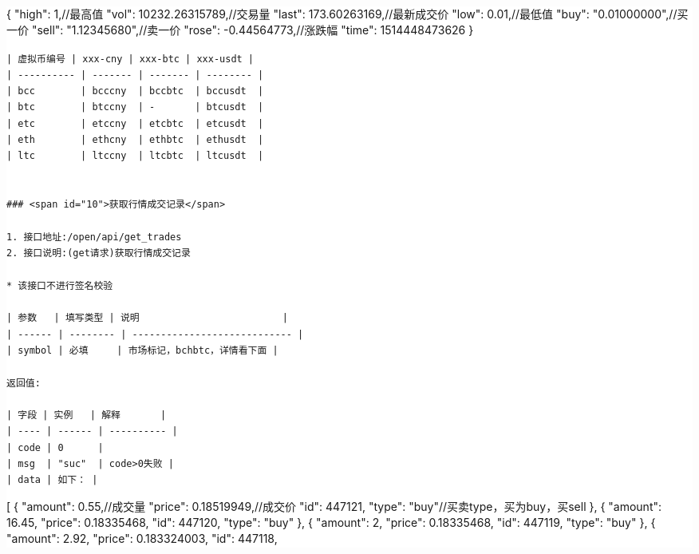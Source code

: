 ```
```
{
    "high": 1,//最高值
    "vol": 10232.26315789,//交易量
    "last": 173.60263169,//最新成交价
    "low": 0.01,//最低值
    "buy": "0.01000000",//买一价
    "sell": "1.12345680",//卖一价
    "rose": -0.44564773,//涨跌幅
    "time": 1514448473626
}
```
| 虚拟币编号 | xxx-cny | xxx-btc | xxx-usdt |
| ---------- | ------- | ------- | -------- |
| bcc        | bcccny  | bccbtc  | bccusdt  |
| btc        | btccny  | -       | btcusdt  |
| etc        | etccny  | etcbtc  | etcusdt  |
| eth        | ethcny  | ethbtc  | ethusdt  |
| ltc        | ltccny  | ltcbtc  | ltcusdt  |


### <span id="10">获取行情成交记录</span>

1. 接口地址:/open/api/get_trades
2. 接口说明:(get请求)获取行情成交记录

* 该接口不进行签名校验

| 参数   | 填写类型 | 说明                         |
| ------ | -------- | ---------------------------- |
| symbol | 必填     | 市场标记，bchbtc，详情看下面 |

返回值:

| 字段 | 实例   | 解释       |
| ---- | ------ | ---------- |
| code | 0      |
| msg  | "suc"  | code>0失败 |
| data | 如下： |
```
[
        {
            "amount": 0.55,//成交量
            "price": 0.18519949,//成交价
            "id": 447121,
            "type": "buy"//买卖type，买为buy，买sell
        },
        {
            "amount": 16.45,
            "price": 0.18335468,
            "id": 447120,
            "type": "buy"
        },
        {
            "amount": 2,
            "price": 0.18335468,
            "id": 447119,
            "type": "buy"
        },
        {
            "amount": 2.92,
            "price": 0.183324003,
            "id": 447118,